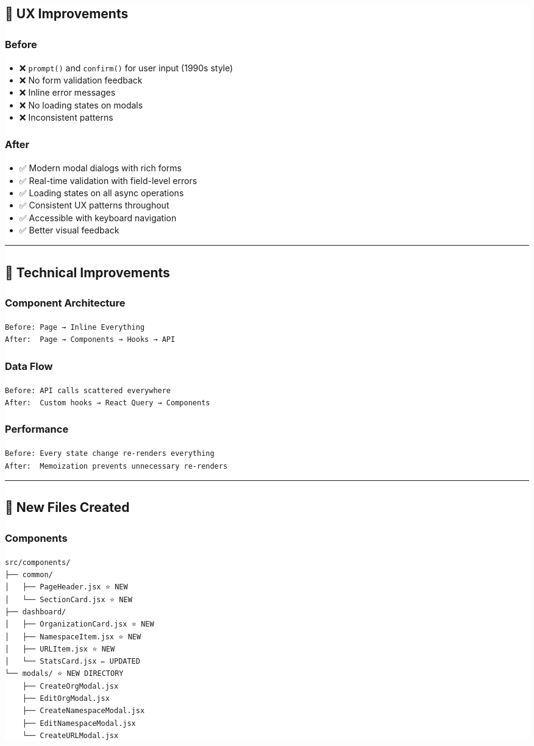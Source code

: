 
## 🎨 **UX Improvements**

### **Before**
- ❌ `prompt()` and `confirm()` for user input (1990s style)
- ❌ No form validation feedback
- ❌ Inline error messages
- ❌ No loading states on modals
- ❌ Inconsistent patterns

### **After**  
- ✅ Modern modal dialogs with rich forms
- ✅ Real-time validation with field-level errors
- ✅ Loading states on all async operations
- ✅ Consistent UX patterns throughout
- ✅ Accessible with keyboard navigation
- ✅ Better visual feedback

---

## 🔧 **Technical Improvements**

### **Component Architecture**
```
Before: Page → Inline Everything
After:  Page → Components → Hooks → API
```

### **Data Flow**
```
Before: API calls scattered everywhere
After:  Custom hooks → React Query → Components
```

### **Performance**
```
Before: Every state change re-renders everything
After:  Memoization prevents unnecessary re-renders
```

---

## 📁 **New Files Created**

### Components
```
src/components/
├── common/
│   ├── PageHeader.jsx ⭐ NEW
│   └── SectionCard.jsx ⭐ NEW
├── dashboard/
│   ├── OrganizationCard.jsx ⭐ NEW
│   ├── NamespaceItem.jsx ⭐ NEW
│   ├── URLItem.jsx ⭐ NEW
│   └── StatsCard.jsx ✏️ UPDATED
└── modals/ ⭐ NEW DIRECTORY
    ├── CreateOrgModal.jsx
    ├── EditOrgModal.jsx
    ├── CreateNamespaceModal.jsx
    ├── EditNamespaceModal.jsx
    └── CreateURLModal.jsx
```
